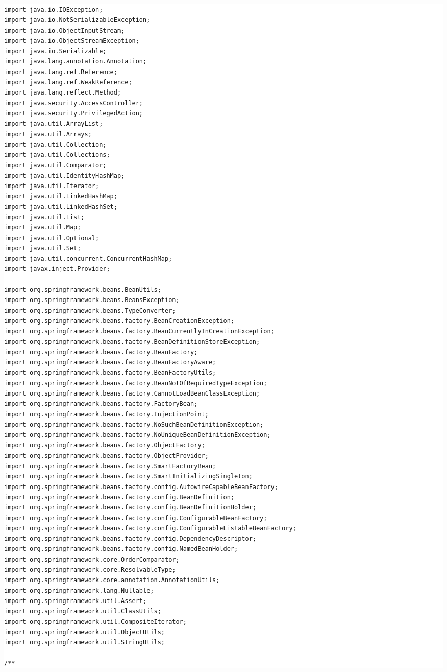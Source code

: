     import java.io.IOException;
    import java.io.NotSerializableException;
    import java.io.ObjectInputStream;
    import java.io.ObjectStreamException;
    import java.io.Serializable;
    import java.lang.annotation.Annotation;
    import java.lang.ref.Reference;
    import java.lang.ref.WeakReference;
    import java.lang.reflect.Method;
    import java.security.AccessController;
    import java.security.PrivilegedAction;
    import java.util.ArrayList;
    import java.util.Arrays;
    import java.util.Collection;
    import java.util.Collections;
    import java.util.Comparator;
    import java.util.IdentityHashMap;
    import java.util.Iterator;
    import java.util.LinkedHashMap;
    import java.util.LinkedHashSet;
    import java.util.List;
    import java.util.Map;
    import java.util.Optional;
    import java.util.Set;
    import java.util.concurrent.ConcurrentHashMap;
    import javax.inject.Provider;
    
    import org.springframework.beans.BeanUtils;
    import org.springframework.beans.BeansException;
    import org.springframework.beans.TypeConverter;
    import org.springframework.beans.factory.BeanCreationException;
    import org.springframework.beans.factory.BeanCurrentlyInCreationException;
    import org.springframework.beans.factory.BeanDefinitionStoreException;
    import org.springframework.beans.factory.BeanFactory;
    import org.springframework.beans.factory.BeanFactoryAware;
    import org.springframework.beans.factory.BeanFactoryUtils;
    import org.springframework.beans.factory.BeanNotOfRequiredTypeException;
    import org.springframework.beans.factory.CannotLoadBeanClassException;
    import org.springframework.beans.factory.FactoryBean;
    import org.springframework.beans.factory.InjectionPoint;
    import org.springframework.beans.factory.NoSuchBeanDefinitionException;
    import org.springframework.beans.factory.NoUniqueBeanDefinitionException;
    import org.springframework.beans.factory.ObjectFactory;
    import org.springframework.beans.factory.ObjectProvider;
    import org.springframework.beans.factory.SmartFactoryBean;
    import org.springframework.beans.factory.SmartInitializingSingleton;
    import org.springframework.beans.factory.config.AutowireCapableBeanFactory;
    import org.springframework.beans.factory.config.BeanDefinition;
    import org.springframework.beans.factory.config.BeanDefinitionHolder;
    import org.springframework.beans.factory.config.ConfigurableBeanFactory;
    import org.springframework.beans.factory.config.ConfigurableListableBeanFactory;
    import org.springframework.beans.factory.config.DependencyDescriptor;
    import org.springframework.beans.factory.config.NamedBeanHolder;
    import org.springframework.core.OrderComparator;
    import org.springframework.core.ResolvableType;
    import org.springframework.core.annotation.AnnotationUtils;
    import org.springframework.lang.Nullable;
    import org.springframework.util.Assert;
    import org.springframework.util.ClassUtils;
    import org.springframework.util.CompositeIterator;
    import org.springframework.util.ObjectUtils;
    import org.springframework.util.StringUtils;
    
    /**